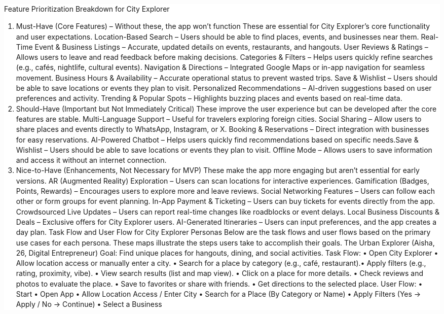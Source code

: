 Feature Prioritization Breakdown for City Explorer
1. Must-Have (Core Features) – Without these, the app won’t function
These are essential for City Explorer’s core functionality and user expectations.
Location-Based Search – Users should be able to find places, events, and businesses near
them.
Real-Time Event & Business Listings – Accurate, updated details on events, restaurants,
and hangouts.
User Reviews & Ratings – Allows users to leave and read feedback before making
decisions.
Categories & Filters – Helps users quickly refine searches (e.g., cafés, nightlife, cultural
events).
Navigation & Directions – Integrated Google Maps or in-app navigation for seamless
movement.
Business Hours & Availability – Accurate operational status to prevent wasted trips.
Save & Wishlist – Users should be able to save locations or events they plan to visit.
Personalized Recommendations – AI-driven suggestions based on user preferences and
activity.
Trending & Popular Spots – Highlights buzzing places and events based on real-time
data.
2. Should-Have (Important but Not Immediately Critical)
These improve the user experience but can be developed after the core features are stable.
Multi-Language Support – Useful for travelers exploring foreign cities.
Social Sharing – Allow users to share places and events directly to WhatsApp, Instagram,
or X.
Booking & Reservations – Direct integration with businesses for easy reservations.
AI-Powered Chatbot – Helps users quickly find recommendations based on specific
needs.Save & Wishlist – Users should be able to save locations or events they plan to visit.
Offline Mode – Allows users to save information and access it without an internet
connection.
3. Nice-to-Have (Enhancements, Not Necessary for MVP)
These make the app more engaging but aren’t essential for early versions.
AR (Augmented Reality) Exploration – Users can scan locations for interactive
experiences.
Gamification (Badges, Points, Rewards) – Encourages users to explore more and leave
reviews.
Social Networking Features – Users can follow each other or form groups for event
planning.
In-App Payment & Ticketing – Users can buy tickets for events directly from the app.
Crowdsourced Live Updates – Users can report real-time changes like roadblocks or
event delays.
Local Business Discounts & Deals – Exclusive offers for City Explorer users.
AI-Generated Itineraries – Users can input preferences, and the app creates a day plan.
Task Flow and User Flow for City Explorer Personas
Below are the task flows and user flows based on the primary use cases for each persona.
These maps illustrate the steps users take to accomplish their goals.
The Urban Explorer (Aisha, 26, Digital Entrepreneur)
Goal: Find unique places for hangouts, dining, and social activities.
Task Flow:
• Open City Explorer
• Allow location access or manually enter a city.
• Search for a place by category (e.g., café, restaurant).• Apply filters (e.g., rating, proximity, vibe).
• View search results (list and map view).
• Click on a place for more details.
• Check reviews and photos to evaluate the place.
• Save to favorites or share with friends.
• Get directions to the selected place.
User Flow:
• Start
• Open App
• Allow Location Access / Enter City
• Search for a Place (By Category or Name)
• Apply Filters (Yes → Apply / No → Continue)
• Select a Business